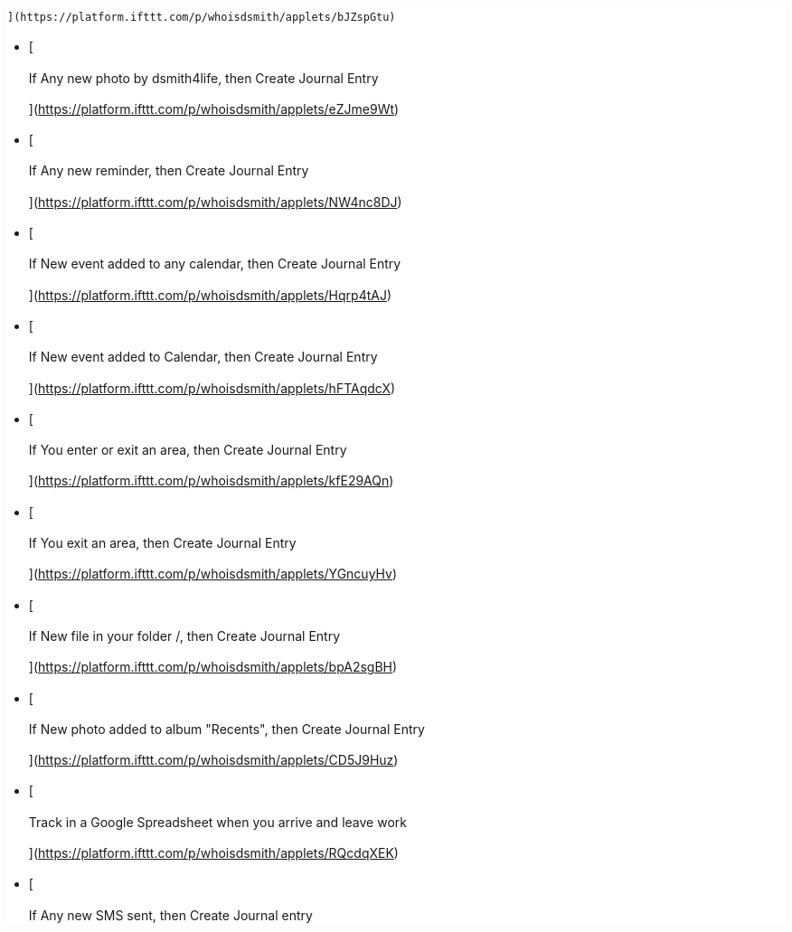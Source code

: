     
    
    ](https://platform.ifttt.com/p/whoisdsmith/applets/bJZspGtu)
-   [
    
    If Any new photo by dsmith4life, then Create Journal Entry
    
    
    
    ](https://platform.ifttt.com/p/whoisdsmith/applets/eZJme9Wt)
-   [
    
    If Any new reminder, then Create Journal Entry
    
    
    
    ](https://platform.ifttt.com/p/whoisdsmith/applets/NW4nc8DJ)
-   [
    
    If New event added to any calendar, then Create Journal Entry
    
    
    
    ](https://platform.ifttt.com/p/whoisdsmith/applets/Hqrp4tAJ)
-   [
    
    If New event added to Calendar, then Create Journal Entry
    
    
    
    ](https://platform.ifttt.com/p/whoisdsmith/applets/hFTAqdcX)
-   [
    
    If You enter or exit an area, then Create Journal Entry
    
    
    
    ](https://platform.ifttt.com/p/whoisdsmith/applets/kfE29AQn)
-   [
    
    If You exit an area, then Create Journal Entry
    
    
    
    ](https://platform.ifttt.com/p/whoisdsmith/applets/YGncuyHv)
-   [
    
    If New file in your folder /, then Create Journal Entry
    
    
    
    ](https://platform.ifttt.com/p/whoisdsmith/applets/bpA2sgBH)
-   [
    
    If New photo added to album "Recents", then Create Journal Entry
    
    
    
    ](https://platform.ifttt.com/p/whoisdsmith/applets/CD5J9Huz)
-   [
    
    Track in a Google Spreadsheet when you arrive and leave work
    
    
    
    ](https://platform.ifttt.com/p/whoisdsmith/applets/RQcdqXEK)
-   [
    
    If Any new SMS sent, then Create Journal entry
    